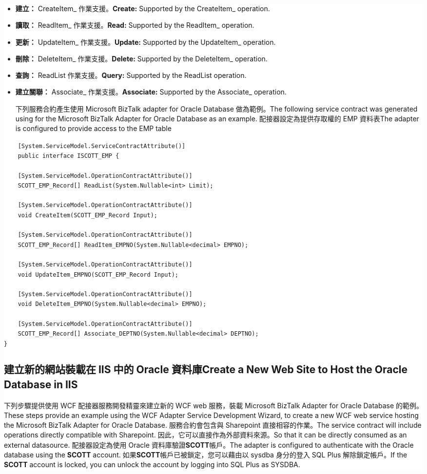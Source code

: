 - <span data-ttu-id="05d04-110">**建立：** CreateItem_ 作業支援。</span><span class="sxs-lookup"><span data-stu-id="05d04-110">**Create:** Supported by the CreateItem_ operation.</span></span>  
  
- <span data-ttu-id="05d04-111">**讀取：** ReadItem_ 作業支援。</span><span class="sxs-lookup"><span data-stu-id="05d04-111">**Read:** Supported by the ReadItem_ operation.</span></span>  
  
- <span data-ttu-id="05d04-112">**更新：** UpdateItem_ 作業支援。</span><span class="sxs-lookup"><span data-stu-id="05d04-112">**Update:** Supported by the UpdateItem_ operation.</span></span>  
  
- <span data-ttu-id="05d04-113">**刪除：** DeleteItem_ 作業支援。</span><span class="sxs-lookup"><span data-stu-id="05d04-113">**Delete:** Supported by the DeleteItem_ operation.</span></span>  
  
- <span data-ttu-id="05d04-114">**查詢：** ReadList 作業支援。</span><span class="sxs-lookup"><span data-stu-id="05d04-114">**Query:** Supported by the ReadList operation.</span></span>  
  
- <span data-ttu-id="05d04-115">**建立關聯：** Associate_ 作業支援。</span><span class="sxs-lookup"><span data-stu-id="05d04-115">**Associate:** Supported by the Associate_ operation.</span></span>  
  
  <span data-ttu-id="05d04-116">下列服務合約產生使用 Microsoft BizTalk adapter for Oracle Database 做為範例。</span><span class="sxs-lookup"><span data-stu-id="05d04-116">The following service contract was generated using for the Microsoft BizTalk Adapter for Oracle Database as an example.</span></span> <span data-ttu-id="05d04-117">配接器設定為提供存取權的 EMP 資料表</span><span class="sxs-lookup"><span data-stu-id="05d04-117">The adapter is configured to provide access to the EMP table</span></span>  
  
```  
    [System.ServiceModel.ServiceContractAttribute()]  
    public interface ISCOTT_EMP {  
  
    [System.ServiceModel.OperationContractAttribute()]  
    SCOTT_EMP_Record[] ReadList(System.Nullable<int> Limit);  
  
    [System.ServiceModel.OperationContractAttribute()]  
    void CreateItem(SCOTT_EMP_Record Input);  
  
    [System.ServiceModel.OperationContractAttribute()]  
    SCOTT_EMP_Record[] ReadItem_EMPNO(System.Nullable<decimal> EMPNO);  
  
    [System.ServiceModel.OperationContractAttribute()]  
    void UpdateItem_EMPNO(SCOTT_EMP_Record Input);  
  
    [System.ServiceModel.OperationContractAttribute()]  
    void DeleteItem_EMPNO(System.Nullable<decimal> EMPNO);  
  
    [System.ServiceModel.OperationContractAttribute()]  
    SCOTT_EMP_Record[] Associate_DEPTNO(System.Nullable<decimal> DEPTNO);  
}  
```  
  
## <a name="create-a-new-web-site-to-host-the-oracle-database-in-iis"></a><span data-ttu-id="05d04-118">建立新的網站裝載在 IIS 中的 Oracle 資料庫</span><span class="sxs-lookup"><span data-stu-id="05d04-118">Create a New Web Site to Host the Oracle Database in IIS</span></span>  
 <span data-ttu-id="05d04-119">下列步驟提供使用 WCF 配接器服務開發精靈來建立新的 WCF web 服務，裝載 Microsoft BizTalk Adapter for Oracle Database 的範例。</span><span class="sxs-lookup"><span data-stu-id="05d04-119">These steps provide an example using the WCF Adapter Service Development Wizard, to create a new WCF web service hosting the Microsoft BizTalk Adapter for Oracle Database.</span></span> <span data-ttu-id="05d04-120">服務合約會包含與 Sharepoint 直接相容的作業。</span><span class="sxs-lookup"><span data-stu-id="05d04-120">The service contract will include operations directly compatible with Sharepoint.</span></span> <span data-ttu-id="05d04-121">因此，它可以直接作為外部資料來源。</span><span class="sxs-lookup"><span data-stu-id="05d04-121">So that it can be directly consumed as an external datasource.</span></span> <span data-ttu-id="05d04-122">配接器設定為使用 Oracle 資料庫驗證**SCOTT**帳戶。</span><span class="sxs-lookup"><span data-stu-id="05d04-122">The adapter is configured to authenticate with the Oracle database using the **SCOTT** account.</span></span> <span data-ttu-id="05d04-123">如果**SCOTT**帳戶已被鎖定，您可以藉由以 sysdba 身分的登入 SQL Plus 解除鎖定帳戶。</span><span class="sxs-lookup"><span data-stu-id="05d04-123">If the **SCOTT** account is locked, you can unlock the account by logging into SQL Plus as SYSDBA.</span></span>  
  
